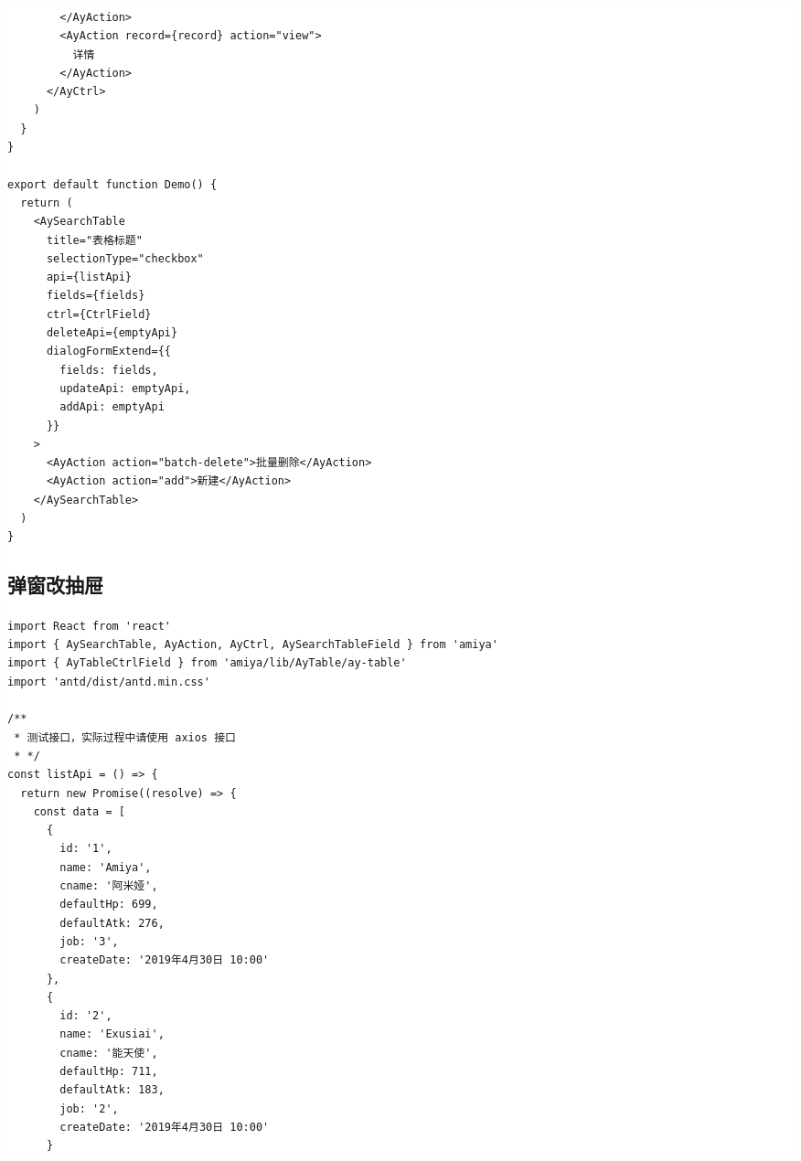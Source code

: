 ```tsx
        </AyAction>
        <AyAction record={record} action="view">
          详情
        </AyAction>
      </AyCtrl>
    )
  }
}

export default function Demo() {
  return (
    <AySearchTable
      title="表格标题"
      selectionType="checkbox"
      api={listApi}
      fields={fields}
      ctrl={CtrlField}
      deleteApi={emptyApi}
      dialogFormExtend={{
        fields: fields,
        updateApi: emptyApi,
        addApi: emptyApi
      }}
    >
      <AyAction action="batch-delete">批量删除</AyAction>
      <AyAction action="add">新建</AyAction>
    </AySearchTable>
  )
}
```

## 弹窗改抽屉

```tsx
import React from 'react'
import { AySearchTable, AyAction, AyCtrl, AySearchTableField } from 'amiya'
import { AyTableCtrlField } from 'amiya/lib/AyTable/ay-table'
import 'antd/dist/antd.min.css'

/**
 * 测试接口，实际过程中请使用 axios 接口
 * */
const listApi = () => {
  return new Promise((resolve) => {
    const data = [
      {
        id: '1',
        name: 'Amiya',
        cname: '阿米娅',
        defaultHp: 699,
        defaultAtk: 276,
        job: '3',
        createDate: '2019年4月30日 10:00'
      },
      {
        id: '2',
        name: 'Exusiai',
        cname: '能天使',
        defaultHp: 711,
        defaultAtk: 183,
        job: '2',
        createDate: '2019年4月30日 10:00'
      }
```
